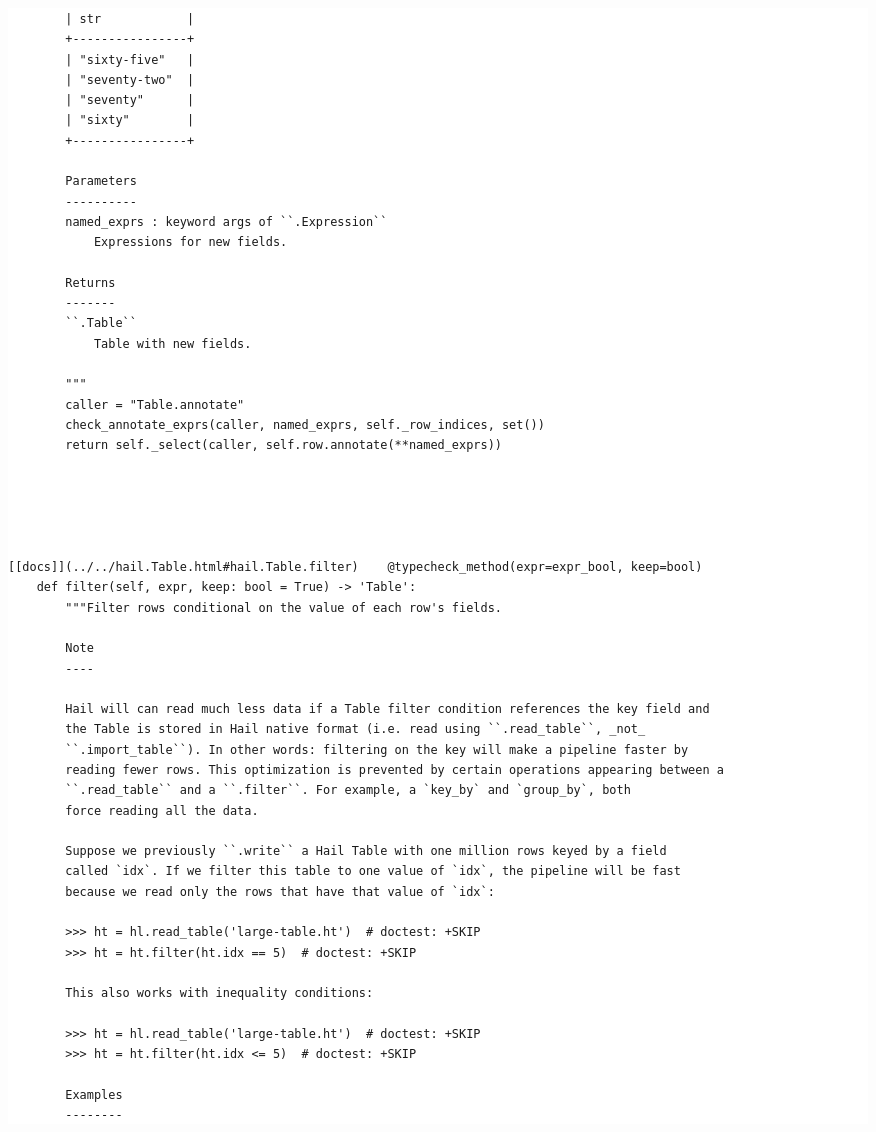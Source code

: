             | str            |
            +----------------+
            | "sixty-five"   |
            | "seventy-two"  |
            | "seventy"      |
            | "sixty"        |
            +----------------+
    
            Parameters
            ----------
            named_exprs : keyword args of ``.Expression``
                Expressions for new fields.
    
            Returns
            -------
            ``.Table``
                Table with new fields.
    
            """
            caller = "Table.annotate"
            check_annotate_exprs(caller, named_exprs, self._row_indices, set())
            return self._select(caller, self.row.annotate(**named_exprs))
    
    
    
    
    
    [[docs]](../../hail.Table.html#hail.Table.filter)    @typecheck_method(expr=expr_bool, keep=bool)
        def filter(self, expr, keep: bool = True) -> 'Table':
            """Filter rows conditional on the value of each row's fields.
    
            Note
            ----
    
            Hail will can read much less data if a Table filter condition references the key field and
            the Table is stored in Hail native format (i.e. read using ``.read_table``, _not_
            ``.import_table``). In other words: filtering on the key will make a pipeline faster by
            reading fewer rows. This optimization is prevented by certain operations appearing between a
            ``.read_table`` and a ``.filter``. For example, a `key_by` and `group_by`, both
            force reading all the data.
    
            Suppose we previously ``.write`` a Hail Table with one million rows keyed by a field
            called `idx`. If we filter this table to one value of `idx`, the pipeline will be fast
            because we read only the rows that have that value of `idx`:
    
            >>> ht = hl.read_table('large-table.ht')  # doctest: +SKIP
            >>> ht = ht.filter(ht.idx == 5)  # doctest: +SKIP
    
            This also works with inequality conditions:
    
            >>> ht = hl.read_table('large-table.ht')  # doctest: +SKIP
            >>> ht = ht.filter(ht.idx <= 5)  # doctest: +SKIP
    
            Examples
            --------
    